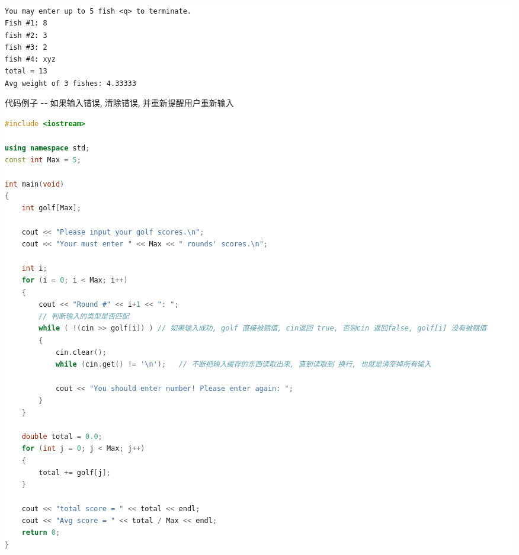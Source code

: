 ```
You may enter up to 5 fish <q> to terminate.
Fish #1: 8
fish #2: 3
fish #3: 2
fish #4: xyz
total = 13
Avg weight of 3 fishes: 4.33333
```

代码例子 -- 如果输入错误, 清除错误, 并重新提醒用户重新输入
```cpp
#include <iostream>

using namespace std;
const int Max = 5;

int main(void)
{
    int golf[Max];

    cout << "Please input your golf scores.\n";
    cout << "Your must enter " << Max << " rounds' scores.\n";

    int i;
    for (i = 0; i < Max; i++)
    {
        cout << "Round #" << i+1 << ": "; 
        // 判断输入的类型是否匹配
        while ( !(cin >> golf[i]) ) // 如果输入成功, golf 直接被赋值, cin返回 true, 否则cin 返回false, golf[i] 没有被赋值
        {
            cin.clear();
            while (cin.get() != '\n');   // 不断把输入缓存的东西读取出来, 直到读取到 换行, 也就是清空掉所有输入
            
            cout << "You should enter number! Please enter again: ";
        }
    }

    double total = 0.0;
    for (int j = 0; j < Max; j++)
    {
        total += golf[j];
    }

    cout << "total score = " << total << endl;
    cout << "Avg score = " << total / Max << endl;
    return 0;
}
```



